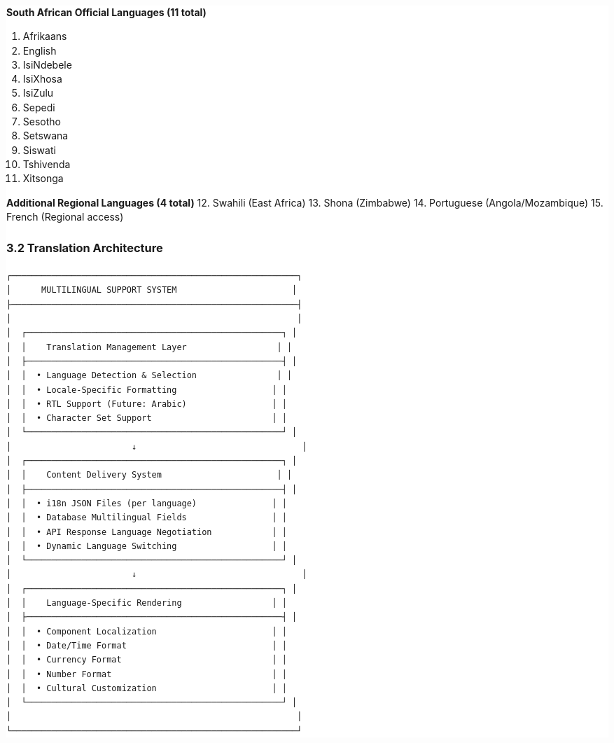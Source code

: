 **South African Official Languages (11 total)**
1. Afrikaans
2. English
3. IsiNdebele
4. IsiXhosa
5. IsiZulu
6. Sepedi
7. Sesotho
8. Setswana
9. Siswati
10. Tshivenda
11. Xitsonga

**Additional Regional Languages (4 total)**
12. Swahili (East Africa)
13. Shona (Zimbabwe)
14. Portuguese (Angola/Mozambique)
15. French (Regional access)

### 3.2 Translation Architecture

```
┌─────────────────────────────────────────────────────────┐
│      MULTILINGUAL SUPPORT SYSTEM                       │
├─────────────────────────────────────────────────────────┤
│                                                         │
│  ┌───────────────────────────────────────────────────┐ │
│  │    Translation Management Layer                  │ │
│  ├───────────────────────────────────────────────────┤ │
│  │  • Language Detection & Selection                │ │
│  │  • Locale-Specific Formatting                   │ │
│  │  • RTL Support (Future: Arabic)                 │ │
│  │  • Character Set Support                        │ │
│  └───────────────────────────────────────────────────┘ │
│                        ↓                                 │
│  ┌───────────────────────────────────────────────────┐ │
│  │    Content Delivery System                       │ │
│  ├───────────────────────────────────────────────────┤ │
│  │  • i18n JSON Files (per language)               │ │
│  │  • Database Multilingual Fields                 │ │
│  │  • API Response Language Negotiation            │ │
│  │  • Dynamic Language Switching                   │ │
│  └───────────────────────────────────────────────────┘ │
│                        ↓                                 │
│  ┌───────────────────────────────────────────────────┐ │
│  │    Language-Specific Rendering                  │ │
│  ├───────────────────────────────────────────────────┤ │
│  │  • Component Localization                       │ │
│  │  • Date/Time Format                             │ │
│  │  • Currency Format                              │ │
│  │  • Number Format                                │ │
│  │  • Cultural Customization                       │ │
│  └───────────────────────────────────────────────────┘ │
│                                                         │
└─────────────────────────────────────────────────────────┘
```

